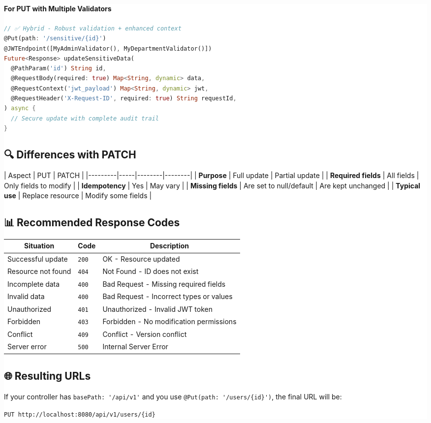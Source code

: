 #### For PUT with Multiple Validators
```dart
// ✅ Hybrid - Robust validation + enhanced context
@Put(path: '/sensitive/{id}')
@JWTEndpoint([MyAdminValidator(), MyDepartmentValidator()])
Future<Response> updateSensitiveData(
  @PathParam('id') String id,
  @RequestBody(required: true) Map<String, dynamic> data,
  @RequestContext('jwt_payload') Map<String, dynamic> jwt,
  @RequestHeader('X-Request-ID', required: true) String requestId,
) async {
  // Secure update with complete audit trail
}
```

## 🔍 Differences with PATCH

| Aspect | PUT | PATCH |
|---------|-----|--------|--------|
| **Purpose** | Full update | Partial update |
| **Required fields** | All fields | Only fields to modify |
| **Idempotency** | Yes | May vary |
| **Missing fields** | Are set to null/default | Are kept unchanged |
| **Typical use** | Replace resource | Modify some fields |

## 📊 Recommended Response Codes

| Situation | Code | Description |
|-----------|---------|-------------|
| Successful update | `200` | OK - Resource updated |
| Resource not found | `404` | Not Found - ID does not exist |
| Incomplete data | `400` | Bad Request - Missing required fields |
| Invalid data | `400` | Bad Request - Incorrect types or values |
| Unauthorized | `401` | Unauthorized - Invalid JWT token |
| Forbidden | `403` | Forbidden - No modification permissions |
| Conflict | `409` | Conflict - Version conflict |
| Server error | `500` | Internal Server Error |

## 🌐 Resulting URLs

If your controller has `basePath: '/api/v1'` and you use `@Put(path: '/users/{id}')`, the final URL will be:
```
PUT http://localhost:8080/api/v1/users/{id}
```
